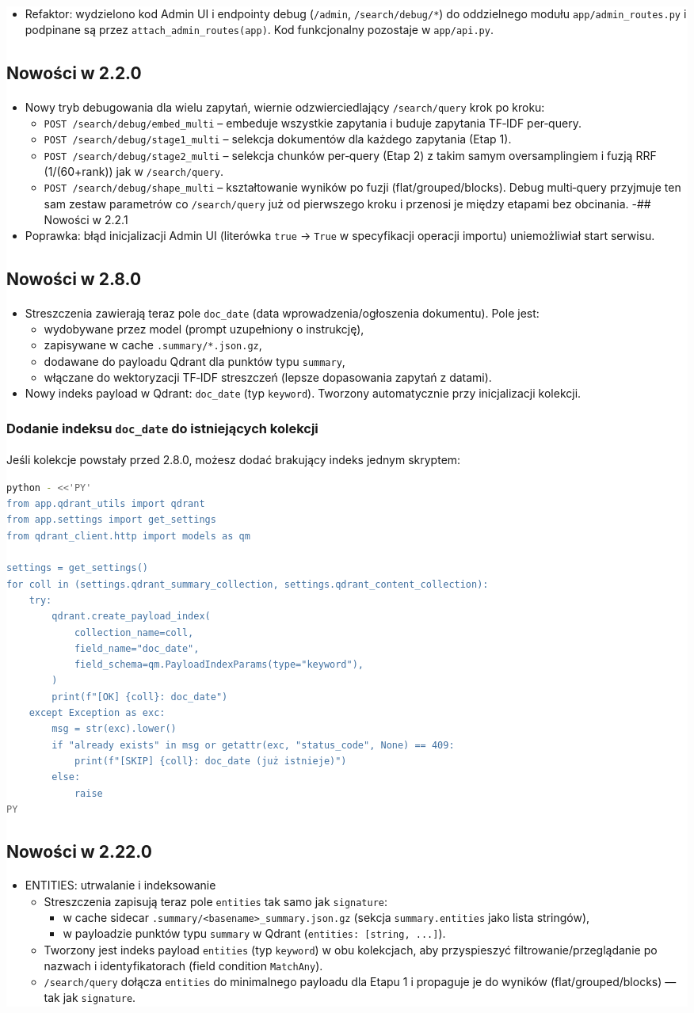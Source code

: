 - Refaktor: wydzielono kod Admin UI i endpointy debug (`/admin`, `/search/debug/*`) do oddzielnego modułu `app/admin_routes.py` i podpinane są przez `attach_admin_routes(app)`. Kod funkcjonalny pozostaje w `app/api.py`.
## Nowości w 2.2.0
- Nowy tryb debugowania dla wielu zapytań, wiernie odzwierciedlający `/search/query` krok po kroku:
  - `POST /search/debug/embed_multi` – embeduje wszystkie zapytania i buduje zapytania TF‑IDF per‑query.
  - `POST /search/debug/stage1_multi` – selekcja dokumentów dla każdego zapytania (Etap 1).
  - `POST /search/debug/stage2_multi` – selekcja chunków per‑query (Etap 2) z takim samym oversamplingiem i fuzją RRF (1/(60+rank)) jak w `/search/query`.
  - `POST /search/debug/shape_multi` – kształtowanie wyników po fuzji (flat/grouped/blocks).
  Debug multi‑query przyjmuje ten sam zestaw parametrów co `/search/query` już od pierwszego kroku i przenosi je między etapami bez obcinania.
-## Nowości w 2.2.1
- Poprawka: błąd inicjalizacji Admin UI (literówka `true` → `True` w specyfikacji operacji importu) uniemożliwiał start serwisu.
## Nowości w 2.8.0
- Streszczenia zawierają teraz pole `doc_date` (data wprowadzenia/ogłoszenia dokumentu). Pole jest:
  - wydobywane przez model (prompt uzupełniony o instrukcję),
  - zapisywane w cache `.summary/*.json.gz`,
  - dodawane do payloadu Qdrant dla punktów typu `summary`,
  - włączane do wektoryzacji TF‑IDF streszczeń (lepsze dopasowania zapytań z datami).
- Nowy indeks payload w Qdrant: `doc_date` (typ `keyword`). Tworzony automatycznie przy inicjalizacji kolekcji.

### Dodanie indeksu `doc_date` do istniejących kolekcji
Jeśli kolekcje powstały przed 2.8.0, możesz dodać brakujący indeks jednym skryptem:

```bash
python - <<'PY'
from app.qdrant_utils import qdrant
from app.settings import get_settings
from qdrant_client.http import models as qm

settings = get_settings()
for coll in (settings.qdrant_summary_collection, settings.qdrant_content_collection):
    try:
        qdrant.create_payload_index(
            collection_name=coll,
            field_name="doc_date",
            field_schema=qm.PayloadIndexParams(type="keyword"),
        )
        print(f"[OK] {coll}: doc_date")
    except Exception as exc:
        msg = str(exc).lower()
        if "already exists" in msg or getattr(exc, "status_code", None) == 409:
            print(f"[SKIP] {coll}: doc_date (już istnieje)")
        else:
            raise
PY
```
## Nowości w 2.22.0
- ENTITIES: utrwalanie i indeksowanie
  - Streszczenia zapisują teraz pole `entities` tak samo jak `signature`:
    - w cache sidecar `.summary/<basename>_summary.json.gz` (sekcja `summary.entities` jako lista stringów),
    - w payloadzie punktów typu `summary` w Qdrant (`entities: [string, ...]`).
  - Tworzony jest indeks payload `entities` (typ `keyword`) w obu kolekcjach, aby przyspieszyć filtrowanie/przeglądanie po nazwach i identyfikatorach (field condition `MatchAny`).
  - `/search/query` dołącza `entities` do minimalnego payloadu dla Etapu 1 i propaguje je do wyników (flat/grouped/blocks) — tak jak `signature`.